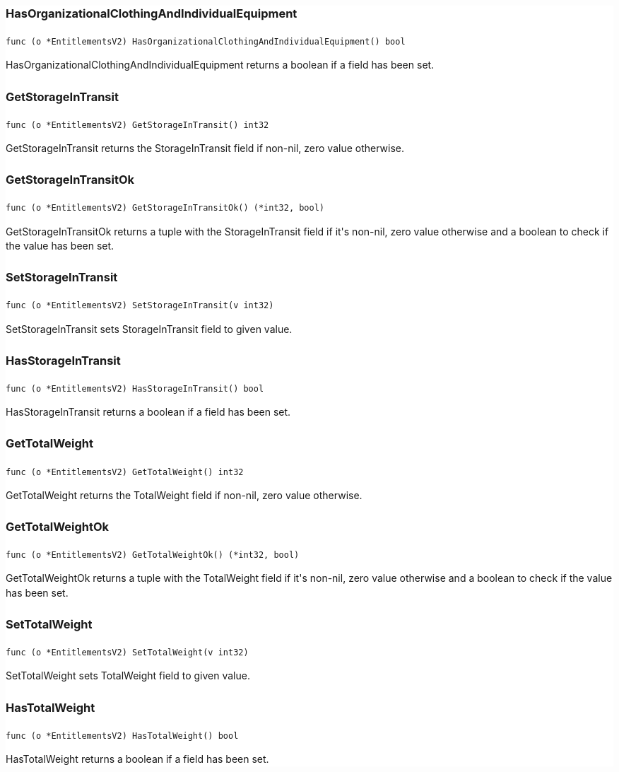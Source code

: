 ### HasOrganizationalClothingAndIndividualEquipment

`func (o *EntitlementsV2) HasOrganizationalClothingAndIndividualEquipment() bool`

HasOrganizationalClothingAndIndividualEquipment returns a boolean if a field has been set.

### GetStorageInTransit

`func (o *EntitlementsV2) GetStorageInTransit() int32`

GetStorageInTransit returns the StorageInTransit field if non-nil, zero value otherwise.

### GetStorageInTransitOk

`func (o *EntitlementsV2) GetStorageInTransitOk() (*int32, bool)`

GetStorageInTransitOk returns a tuple with the StorageInTransit field if it's non-nil, zero value otherwise
and a boolean to check if the value has been set.

### SetStorageInTransit

`func (o *EntitlementsV2) SetStorageInTransit(v int32)`

SetStorageInTransit sets StorageInTransit field to given value.

### HasStorageInTransit

`func (o *EntitlementsV2) HasStorageInTransit() bool`

HasStorageInTransit returns a boolean if a field has been set.

### GetTotalWeight

`func (o *EntitlementsV2) GetTotalWeight() int32`

GetTotalWeight returns the TotalWeight field if non-nil, zero value otherwise.

### GetTotalWeightOk

`func (o *EntitlementsV2) GetTotalWeightOk() (*int32, bool)`

GetTotalWeightOk returns a tuple with the TotalWeight field if it's non-nil, zero value otherwise
and a boolean to check if the value has been set.

### SetTotalWeight

`func (o *EntitlementsV2) SetTotalWeight(v int32)`

SetTotalWeight sets TotalWeight field to given value.

### HasTotalWeight

`func (o *EntitlementsV2) HasTotalWeight() bool`

HasTotalWeight returns a boolean if a field has been set.
